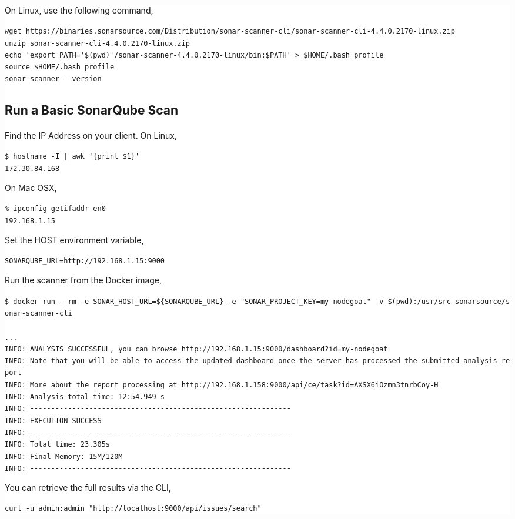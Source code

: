 On Linux, use the following command,

```
wget https://binaries.sonarsource.com/Distribution/sonar-scanner-cli/sonar-scanner-cli-4.4.0.2170-linux.zip
unzip sonar-scanner-cli-4.4.0.2170-linux.zip
echo 'export PATH='$(pwd)'/sonar-scanner-4.4.0.2170-linux/bin:$PATH' > $HOME/.bash_profile
source $HOME/.bash_profile
sonar-scanner --version
```

## Run a Basic SonarQube Scan

Find the IP Address on your client. On Linux,

```
$ hostname -I | awk '{print $1}'
172.30.84.168
```

On Mac OSX,

```
% ipconfig getifaddr en0
192.168.1.15
```

Set the HOST environment variable,

```
SONARQUBE_URL=http://192.168.1.15:9000
```

Run the scanner from the Docker image,

```
$ docker run --rm -e SONAR_HOST_URL=${SONARQUBE_URL} -e "SONAR_PROJECT_KEY=my-nodegoat" -v $(pwd):/usr/src sonarsource/sonar-scanner-cli

...
INFO: ANALYSIS SUCCESSFUL, you can browse http://192.168.1.15:9000/dashboard?id=my-nodegoat
INFO: Note that you will be able to access the updated dashboard once the server has processed the submitted analysis report
INFO: More about the report processing at http://192.168.1.158:9000/api/ce/task?id=AXSX6iOzmn3tnrbCoy-H
INFO: Analysis total time: 12:54.949 s
INFO: --------------------------------------------------------------
INFO: EXECUTION SUCCESS
INFO: --------------------------------------------------------------
INFO: Total time: 23.305s
INFO: Final Memory: 15M/120M
INFO: --------------------------------------------------------------
```

You can retrieve the full results via the CLI,

```
curl -u admin:admin "http://localhost:9000/api/issues/search"
```
